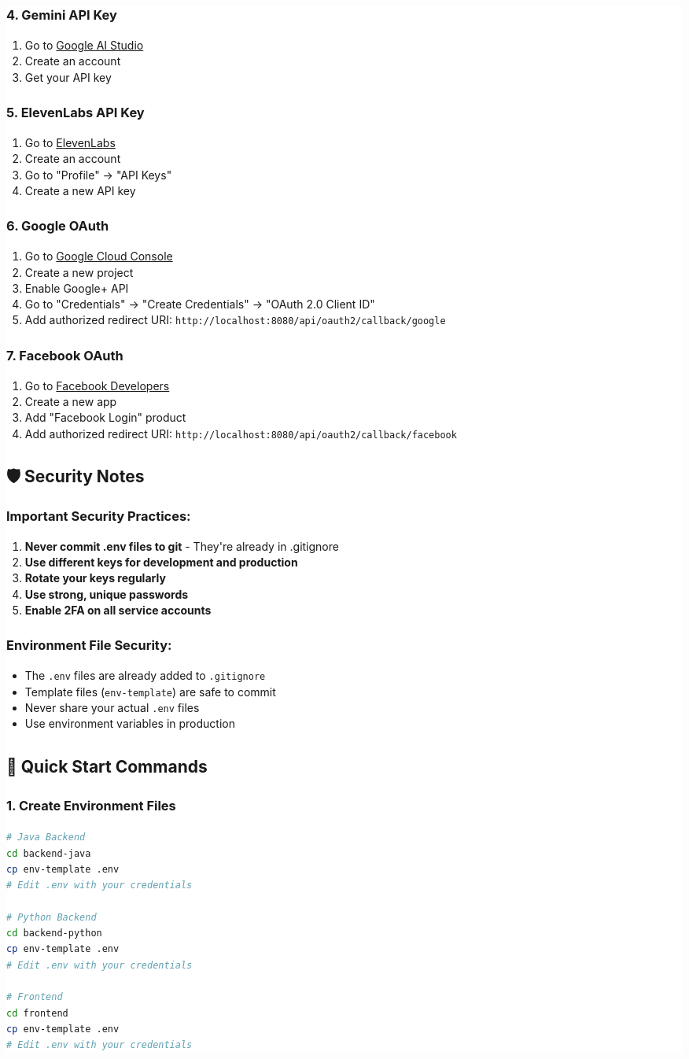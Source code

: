 ### 4. Gemini API Key
1. Go to [Google AI Studio](https://makersuite.google.com/)
2. Create an account
3. Get your API key

### 5. ElevenLabs API Key
1. Go to [ElevenLabs](https://elevenlabs.io/)
2. Create an account
3. Go to "Profile" → "API Keys"
4. Create a new API key

### 6. Google OAuth
1. Go to [Google Cloud Console](https://console.cloud.google.com/)
2. Create a new project
3. Enable Google+ API
4. Go to "Credentials" → "Create Credentials" → "OAuth 2.0 Client ID"
5. Add authorized redirect URI: `http://localhost:8080/api/oauth2/callback/google`

### 7. Facebook OAuth
1. Go to [Facebook Developers](https://developers.facebook.com/)
2. Create a new app
3. Add "Facebook Login" product
4. Add authorized redirect URI: `http://localhost:8080/api/oauth2/callback/facebook`

## 🛡️ Security Notes

### Important Security Practices:
1. **Never commit .env files to git** - They're already in .gitignore
2. **Use different keys for development and production**
3. **Rotate your keys regularly**
4. **Use strong, unique passwords**
5. **Enable 2FA on all service accounts**

### Environment File Security:
- The `.env` files are already added to `.gitignore`
- Template files (`env-template`) are safe to commit
- Never share your actual `.env` files
- Use environment variables in production

## 🚀 Quick Start Commands

### 1. Create Environment Files
```bash
# Java Backend
cd backend-java
cp env-template .env
# Edit .env with your credentials

# Python Backend
cd backend-python
cp env-template .env
# Edit .env with your credentials

# Frontend
cd frontend
cp env-template .env
# Edit .env with your credentials
```
